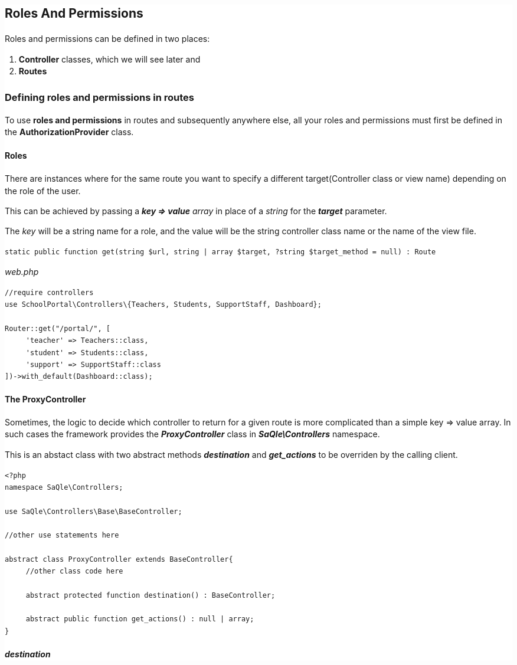 ## Roles And Permissions

Roles and permissions can be defined in two places:
 1. **Controller** classes, which we will see later and
 2. **Routes** 

 ### Defining roles and permissions in routes

 To use **roles and permissions** in routes and subsequently anywhere else, all your roles and permissions must first be defined in the **AuthorizationProvider** class.

 #### Roles

 There are instances where for the same route you want to specify a different target(Controller class or view name) depending on the role of the user. 

 This can be achieved by passing a **_key => value_** _array_ in place of a _string_ for the **_target_** parameter.

 The _key_ will be a string name for a role, and the value will be the string controller class name or the name of the view file.

 ```
static public function get(string $url, string | array $target, ?string $target_method = null) : Route 
```
_web.php_

```
//require controllers
use SchoolPortal\Controllers\{Teachers, Students, SupportStaff, Dashboard};

Router::get("/portal/", [
     'teacher' => Teachers::class,
     'student' => Students::class,
     'support' => SupportStaff::class
])->with_default(Dashboard::class);
```

#### The ProxyController

Sometimes, the logic to decide which controller to return for a given route is more complicated than a simple key => value array. In such cases the framework provides the _**ProxyController**_ class in **_SaQle\Controllers_** namespace. 

This is an abstact class with two abstract methods _**destination**_ and _**get_actions**_ to be overriden by the calling client.

```
<?php
namespace SaQle\Controllers;

use SaQle\Controllers\Base\BaseController;

//other use statements here

abstract class ProxyController extends BaseController{
     //other class code here
     
     abstract protected function destination() : BaseController;
     
     abstract public function get_actions() : null | array;
}
```
##### destination

